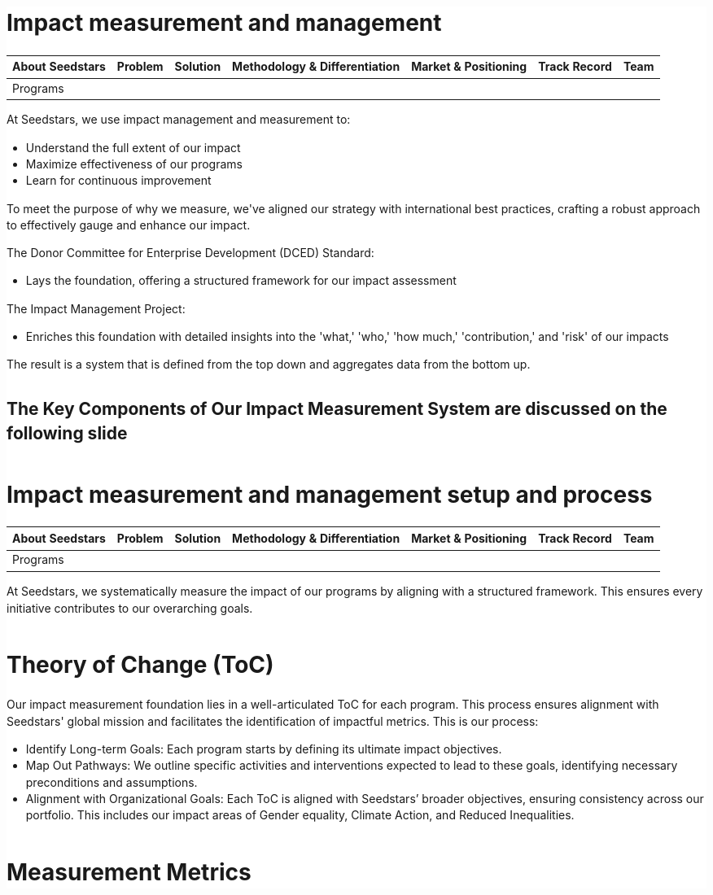 # Impact measurement and management

|About Seedstars|Problem|Solution|Methodology & Differentiation|Market & Positioning|Track Record|Team|
|---|---|---|---|---|---|---|
|Programs| | | | | | |

At Seedstars, we use impact management and measurement to:

- Understand the full extent of our impact
- Maximize effectiveness of our programs
- Learn for continuous improvement

To meet the purpose of why we measure, we've aligned our strategy with international best practices, crafting a robust approach to effectively gauge and enhance our impact.

The Donor Committee for Enterprise Development (DCED) Standard:

- Lays the foundation, offering a structured framework for our impact assessment

The Impact Management Project:

- Enriches this foundation with detailed insights into the 'what,' 'who,' 'how much,' 'contribution,' and 'risk' of our impacts

The result is a system that is defined from the top down and aggregates data from the bottom up.

The Key Components of Our Impact Measurement System are discussed on the following slide
---
# Impact measurement and management setup and process

|About Seedstars|Problem|Solution|Methodology & Differentiation|Market & Positioning|Track Record|Team|
|---|---|---|---|---|---|---|
|Programs| | | | | | |

At Seedstars, we systematically measure the impact of our programs by aligning with a structured framework. This ensures every initiative contributes to our overarching goals.

# Theory of Change (ToC)

Our impact measurement foundation lies in a well-articulated ToC for each program. This process ensures alignment with Seedstars' global mission and facilitates the identification of impactful metrics. This is our process:

- Identify Long-term Goals: Each program starts by defining its ultimate impact objectives.
- Map Out Pathways: We outline specific activities and interventions expected to lead to these goals, identifying necessary preconditions and assumptions.
- Alignment with Organizational Goals: Each ToC is aligned with Seedstars’ broader objectives, ensuring consistency across our portfolio. This includes our impact areas of Gender equality, Climate Action, and Reduced Inequalities.

# Measurement Metrics
